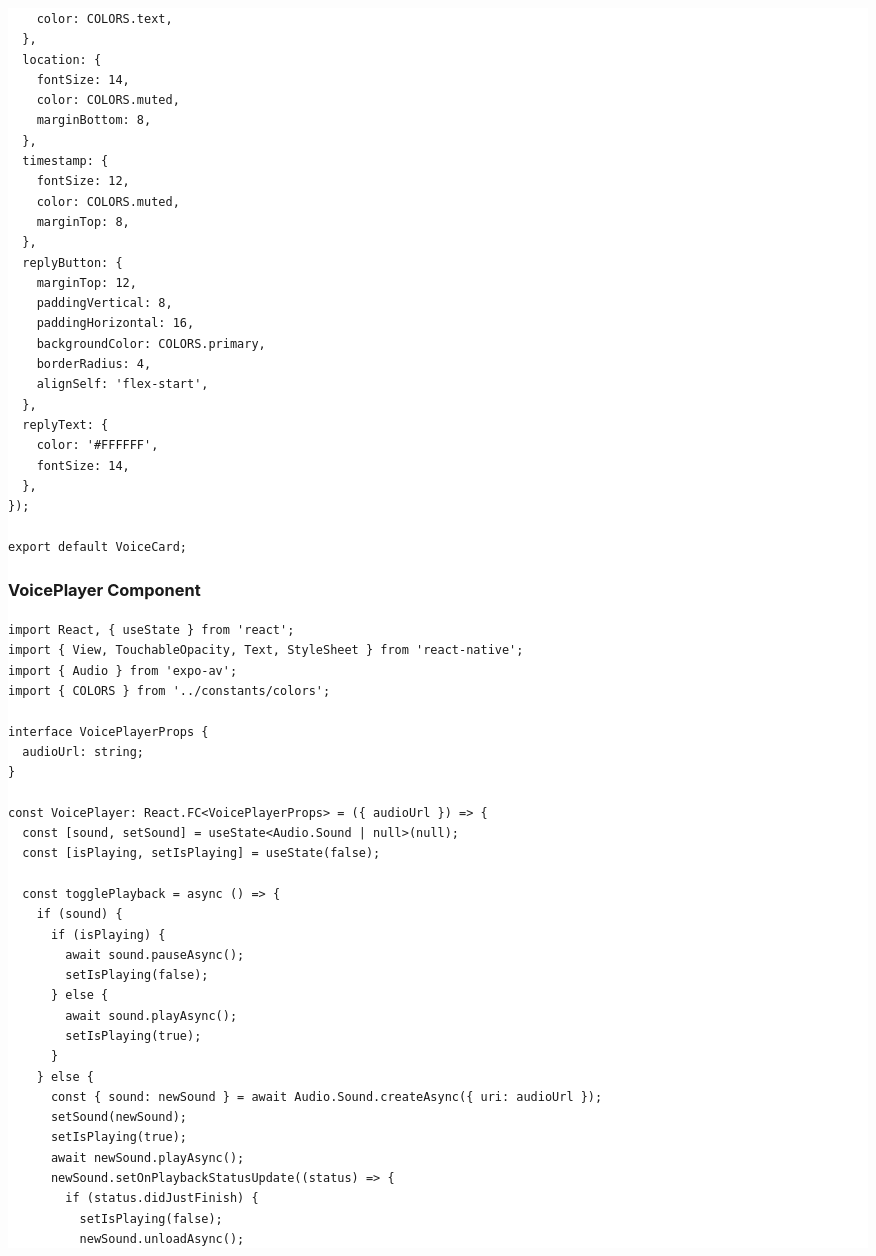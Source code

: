 ```typescript:src/components/VoiceCard.tsx
    color: COLORS.text,
  },
  location: {
    fontSize: 14,
    color: COLORS.muted,
    marginBottom: 8,
  },
  timestamp: {
    fontSize: 12,
    color: COLORS.muted,
    marginTop: 8,
  },
  replyButton: {
    marginTop: 12,
    paddingVertical: 8,
    paddingHorizontal: 16,
    backgroundColor: COLORS.primary,
    borderRadius: 4,
    alignSelf: 'flex-start',
  },
  replyText: {
    color: '#FFFFFF',
    fontSize: 14,
  },
});

export default VoiceCard;
```

### VoicePlayer Component

```typescript:src/components/VoicePlayer.tsx
import React, { useState } from 'react';
import { View, TouchableOpacity, Text, StyleSheet } from 'react-native';
import { Audio } from 'expo-av';
import { COLORS } from '../constants/colors';

interface VoicePlayerProps {
  audioUrl: string;
}

const VoicePlayer: React.FC<VoicePlayerProps> = ({ audioUrl }) => {
  const [sound, setSound] = useState<Audio.Sound | null>(null);
  const [isPlaying, setIsPlaying] = useState(false);

  const togglePlayback = async () => {
    if (sound) {
      if (isPlaying) {
        await sound.pauseAsync();
        setIsPlaying(false);
      } else {
        await sound.playAsync();
        setIsPlaying(true);
      }
    } else {
      const { sound: newSound } = await Audio.Sound.createAsync({ uri: audioUrl });
      setSound(newSound);
      setIsPlaying(true);
      await newSound.playAsync();
      newSound.setOnPlaybackStatusUpdate((status) => {
        if (status.didJustFinish) {
          setIsPlaying(false);
          newSound.unloadAsync();
```